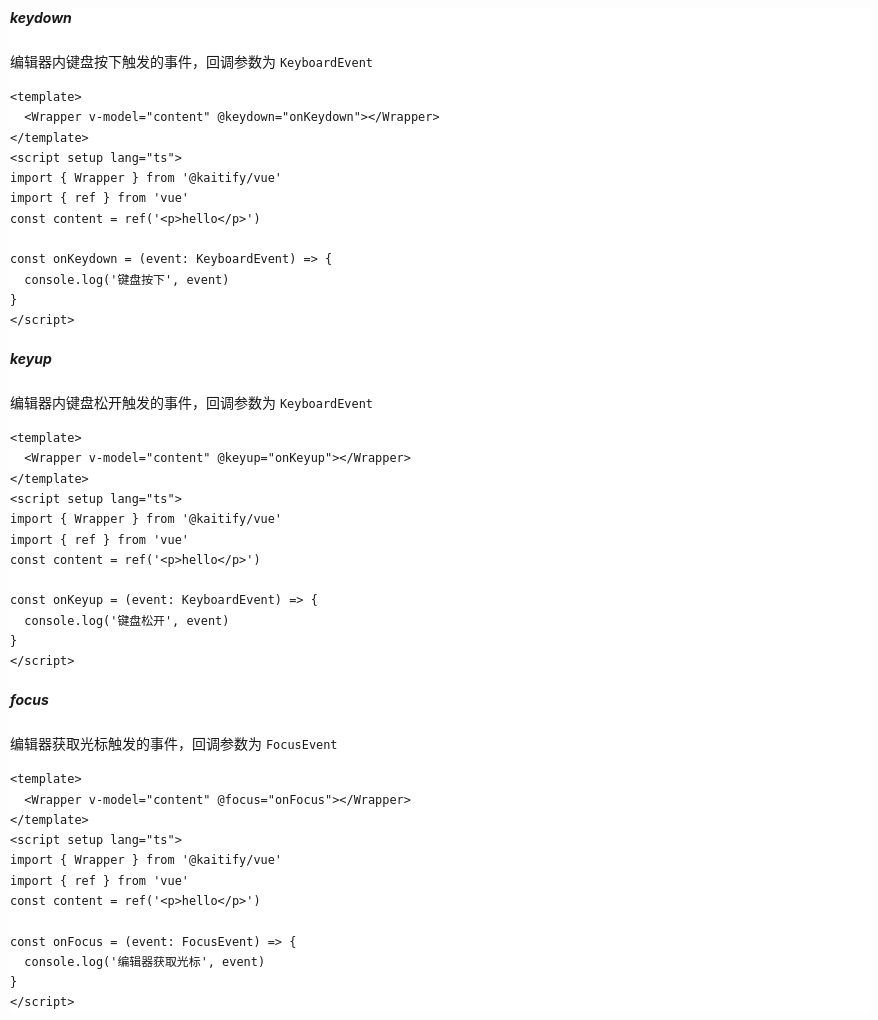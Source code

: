 ##### keydown

编辑器内键盘按下触发的事件，回调参数为 `KeyboardEvent`

```vue
<template>
  <Wrapper v-model="content" @keydown="onKeydown"></Wrapper>
</template>
<script setup lang="ts">
import { Wrapper } from '@kaitify/vue'
import { ref } from 'vue'
const content = ref('<p>hello</p>')

const onKeydown = (event: KeyboardEvent) => {
  console.log('键盘按下', event)
}
</script>
```

##### keyup

编辑器内键盘松开触发的事件，回调参数为 `KeyboardEvent`

```vue
<template>
  <Wrapper v-model="content" @keyup="onKeyup"></Wrapper>
</template>
<script setup lang="ts">
import { Wrapper } from '@kaitify/vue'
import { ref } from 'vue'
const content = ref('<p>hello</p>')

const onKeyup = (event: KeyboardEvent) => {
  console.log('键盘松开', event)
}
</script>
```

##### focus

编辑器获取光标触发的事件，回调参数为 `FocusEvent`

```vue
<template>
  <Wrapper v-model="content" @focus="onFocus"></Wrapper>
</template>
<script setup lang="ts">
import { Wrapper } from '@kaitify/vue'
import { ref } from 'vue'
const content = ref('<p>hello</p>')

const onFocus = (event: FocusEvent) => {
  console.log('编辑器获取光标', event)
}
</script>
```
